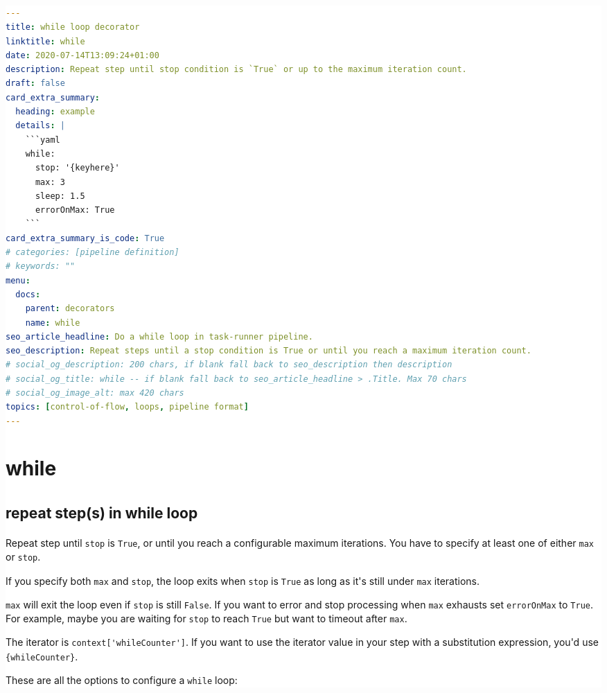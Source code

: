 ```yaml
---
title: while loop decorator
linktitle: while
date: 2020-07-14T13:09:24+01:00
description: Repeat step until stop condition is `True` or up to the maximum iteration count.
draft: false
card_extra_summary:
  heading: example
  details: |
    ```yaml
    while:
      stop: '{keyhere}'
      max: 3
      sleep: 1.5
      errorOnMax: True
    ```
card_extra_summary_is_code: True
# categories: [pipeline definition]
# keywords: ""
menu:
  docs:
    parent: decorators
    name: while
seo_article_headline: Do a while loop in task-runner pipeline.
seo_description: Repeat steps until a stop condition is True or until you reach a maximum iteration count.
# social_og_description: 200 chars, if blank fall back to seo_description then description
# social_og_title: while -- if blank fall back to seo_article_headline > .Title. Max 70 chars
# social_og_image_alt: max 420 chars
topics: [control-of-flow, loops, pipeline format]
---
```

# while
## repeat step(s) in while loop
Repeat step until `stop` is `True`, or until you reach a configurable maximum 
iterations. You have to specify at least one of either `max` or `stop`.

If you specify both `max` and `stop`, the loop exits when `stop` is `True` as 
long as it's still under `max` iterations. 

`max` will exit the loop even if `stop` is still `False`. If you want to error 
and stop processing when `max` exhausts set `errorOnMax` to `True`. For example, 
maybe you are waiting for `stop` to reach `True` but want to timeout after 
`max`.

The iterator is `context['whileCounter']`. If you want to use the iterator 
value in your step with a substitution expression, you'd use `{whileCounter}`.

These are all the options to configure a `while` loop:
